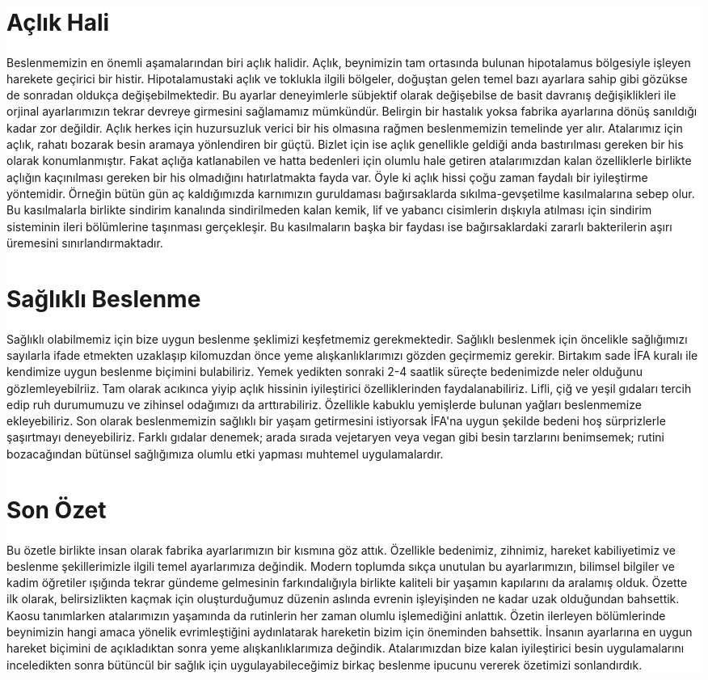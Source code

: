 # Açlık Hali
Beslenmemizin en önemli aşamalarından biri açlık halidir.
Açlık, beynimizin tam ortasında bulunan hipotalamus bölgesiyle işleyen harekete geçirici bir histir.
Hipotalamustaki açlık ve toklukla ilgili bölgeler, doğuştan gelen temel bazı ayarlara sahip gibi gözükse de sonradan oldukça değişebilmektedir.
Bu ayarlar deneyimlerle sübjektif olarak değişebilse de basit davranış değişiklikleri ile orjinal ayarlarımızın tekrar devreye girmesini sağlamamız mümkündür.
Belirgin bir hastalık yoksa fabrika ayarlarına dönüş sanıldığı kadar zor değildir.
Açlık herkes için huzursuzluk verici bir his olmasına rağmen beslenmemizin temelinde yer alır.
Atalarımız için açlık, rahatı bozarak besin aramaya yönlendiren bir güçtü.
Bizlet için ise açlık genellikle geldiği anda bastırılması gereken bir his olarak konumlanmıştır.
Fakat açlığa katlanabilen ve hatta bedenleri için olumlu hale getiren atalarımızdan kalan özelliklerle birlikte açlığın kaçınılması gereken bir his olmadığını hatırlatmakta fayda var.
Öyle ki açlık hissi çoğu zaman faydalı bir iyileştirme yöntemidir.
Örneğin bütün gün aç kaldığımızda karnımızın guruldaması bağırsaklarda sıkılma-gevşetilme kasılmalarına sebep olur.
Bu kasılmalarla birlikte sindirim kanalında sindirilmeden kalan kemik, lif ve yabancı cisimlerin dışkıyla atılması için sindirim sisteminin ileri bölümlerine taşınması gerçekleşir.
Bu kasılmaların başka bir faydası ise bağırsaklardaki zararlı bakterilerin aşırı üremesini sınırlandırmaktadır.

# Sağlıklı Beslenme
Sağlıklı olabilmemiz için bize uygun beslenme şeklimizi keşfetmemiz gerekmektedir.
Sağlıklı beslenmek için öncelikle sağlığımızı sayılarla ifade etmekten uzaklaşıp kilomuzdan önce yeme alışkanlıklarımızı gözden geçirmemiz gerekir.
Birtakım sade İFA kuralı ile kendimize uygun beslenme biçimini bulabiliriz.
Yemek yedikten sonraki 2-4 saatlik süreçte bedenimizde neler olduğunu gözlemleyebilriiz.
Tam olarak acıkınca yiyip açlık hissinin iyileştirici özelliklerinden faydalanabiliriz.
Lifli, çiğ ve yeşil gıdaları tercih edip ruh durumumuzu ve zihinsel odağımızı da arttırabiliriz.
Özellikle kabuklu yemişlerde bulunan yağları beslenmemize ekleyebiliriz.
Son olarak beslenmemizin sağlıklı bir yaşam getirmesini istiyorsak İFA'na uygun şekilde bedeni hoş sürprizlerle şaşırtmayı deneyebiliriz.
Farklı gıdalar denemek; arada sırada vejetaryen veya vegan gibi besin tarzlarını benimsemek; rutini bozacağından bütünsel sağlığımıza olumlu etki yapması muhtemel uygulamalardır.

# Son Özet
Bu özetle birlikte insan olarak fabrika ayarlarımızın bir kısmına göz attık.
Özellikle bedenimiz, zihnimiz, hareket kabiliyetimiz ve beslenme şekillerimizle ilgili temel ayarlarımıza değindik.
Modern toplumda sıkça unutulan bu ayarlarımızın, bilimsel bilgiler ve kadim öğretiler ışığında tekrar gündeme gelmesinin farkındalığıyla birlikte kaliteli bir yaşamın kapılarını da aralamış olduk.
Özette ilk olarak, belirsizlikten kaçmak için oluşturduğumuz düzenin aslında evrenin işleyişinden ne kadar uzak olduğundan bahsettik.
Kaosu tanımlarken atalarımızın yaşamında da rutinlerin her zaman olumlu işlemediğini anlattık.
Özetin ilerleyen bölümlerinde beynimizin hangi amaca yönelik evrimleştiğini aydınlatarak hareketin bizim için öneminden bahsettik.
İnsanın ayarlarına en uygun hareket biçimini de açıkladıktan sonra yeme alışkanlıklarımıza değindik.
Atalarımızdan bize kalan iyileştirici besin uygulamalarını inceledikten sonra bütüncül bir sağlık için uygulayabileceğimiz birkaç beslenme ipucunu vererek özetimizi sonlandırdık.
